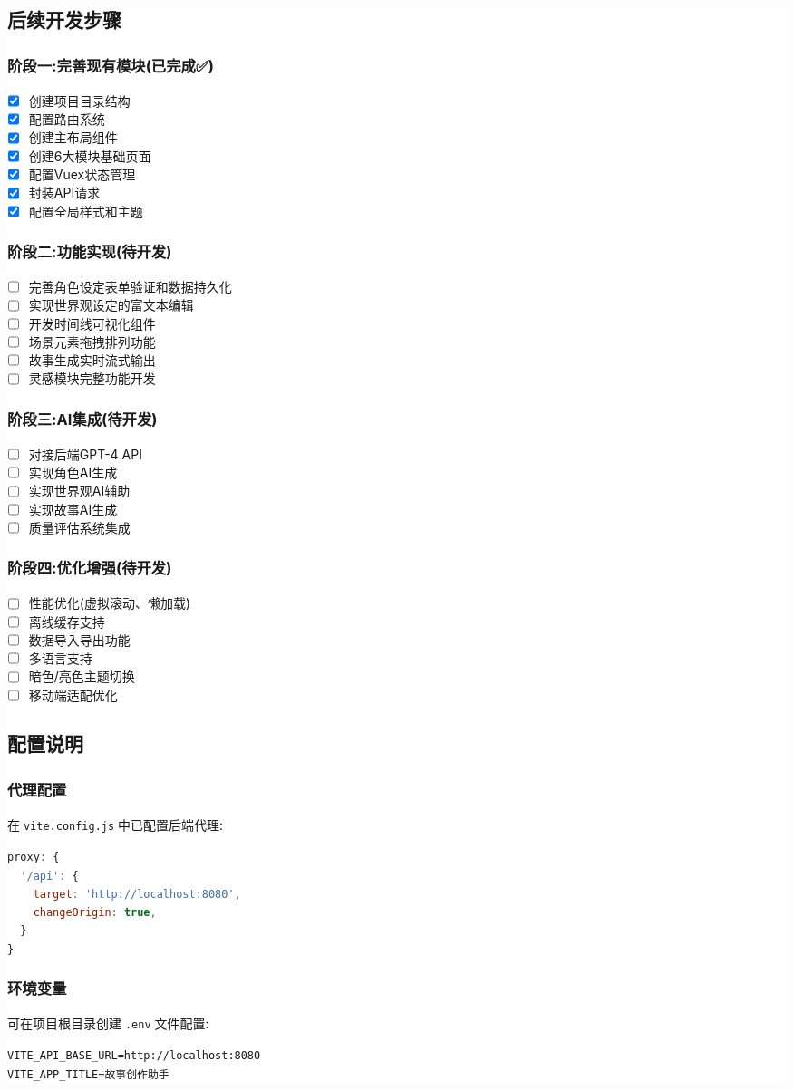 ## 后续开发步骤

### 阶段一:完善现有模块(已完成✅)
- [x] 创建项目目录结构
- [x] 配置路由系统
- [x] 创建主布局组件
- [x] 创建6大模块基础页面
- [x] 配置Vuex状态管理
- [x] 封装API请求
- [x] 配置全局样式和主题

### 阶段二:功能实现(待开发)
- [ ] 完善角色设定表单验证和数据持久化
- [ ] 实现世界观设定的富文本编辑
- [ ] 开发时间线可视化组件
- [ ] 场景元素拖拽排列功能
- [ ] 故事生成实时流式输出
- [ ] 灵感模块完整功能开发

### 阶段三:AI集成(待开发)
- [ ] 对接后端GPT-4 API
- [ ] 实现角色AI生成
- [ ] 实现世界观AI辅助
- [ ] 实现故事AI生成
- [ ] 质量评估系统集成

### 阶段四:优化增强(待开发)
- [ ] 性能优化(虚拟滚动、懒加载)
- [ ] 离线缓存支持
- [ ] 数据导入导出功能
- [ ] 多语言支持
- [ ] 暗色/亮色主题切换
- [ ] 移动端适配优化

## 配置说明

### 代理配置
在 `vite.config.js` 中已配置后端代理:
```javascript
proxy: {
  '/api': {
    target: 'http://localhost:8080',
    changeOrigin: true,
  }
}
```

### 环境变量
可在项目根目录创建 `.env` 文件配置:
```
VITE_API_BASE_URL=http://localhost:8080
VITE_APP_TITLE=故事创作助手
```

